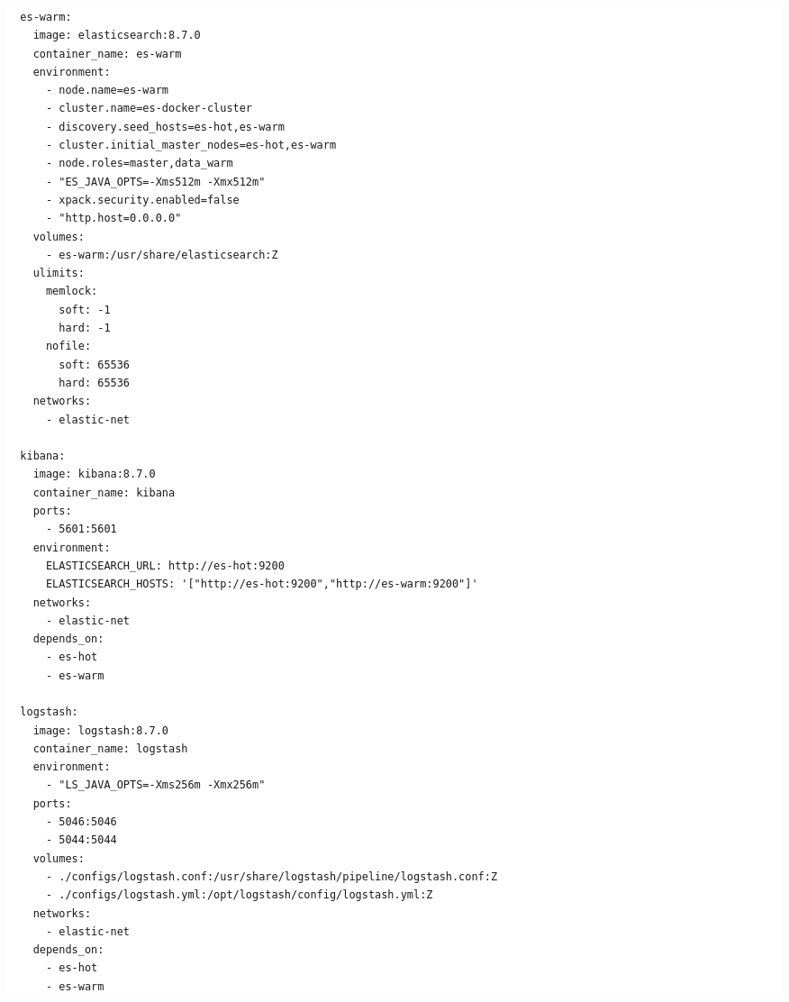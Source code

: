       es-warm:
        image: elasticsearch:8.7.0
        container_name: es-warm
        environment:
          - node.name=es-warm
          - cluster.name=es-docker-cluster
          - discovery.seed_hosts=es-hot,es-warm
          - cluster.initial_master_nodes=es-hot,es-warm
          - node.roles=master,data_warm
          - "ES_JAVA_OPTS=-Xms512m -Xmx512m"
          - xpack.security.enabled=false
          - "http.host=0.0.0.0"
        volumes:
          - es-warm:/usr/share/elasticsearch:Z
        ulimits:
          memlock:
            soft: -1
            hard: -1
          nofile:
            soft: 65536
            hard: 65536
        networks:
          - elastic-net

      kibana:
        image: kibana:8.7.0
        container_name: kibana
        ports:
          - 5601:5601
        environment:
          ELASTICSEARCH_URL: http://es-hot:9200
          ELASTICSEARCH_HOSTS: '["http://es-hot:9200","http://es-warm:9200"]'
        networks:
          - elastic-net
        depends_on:
          - es-hot
          - es-warm

      logstash:
        image: logstash:8.7.0
        container_name: logstash
        environment:
          - "LS_JAVA_OPTS=-Xms256m -Xmx256m"
        ports:
          - 5046:5046
          - 5044:5044
        volumes:
          - ./configs/logstash.conf:/usr/share/logstash/pipeline/logstash.conf:Z
          - ./configs/logstash.yml:/opt/logstash/config/logstash.yml:Z
        networks:
          - elastic-net
        depends_on:
          - es-hot
          - es-warm
